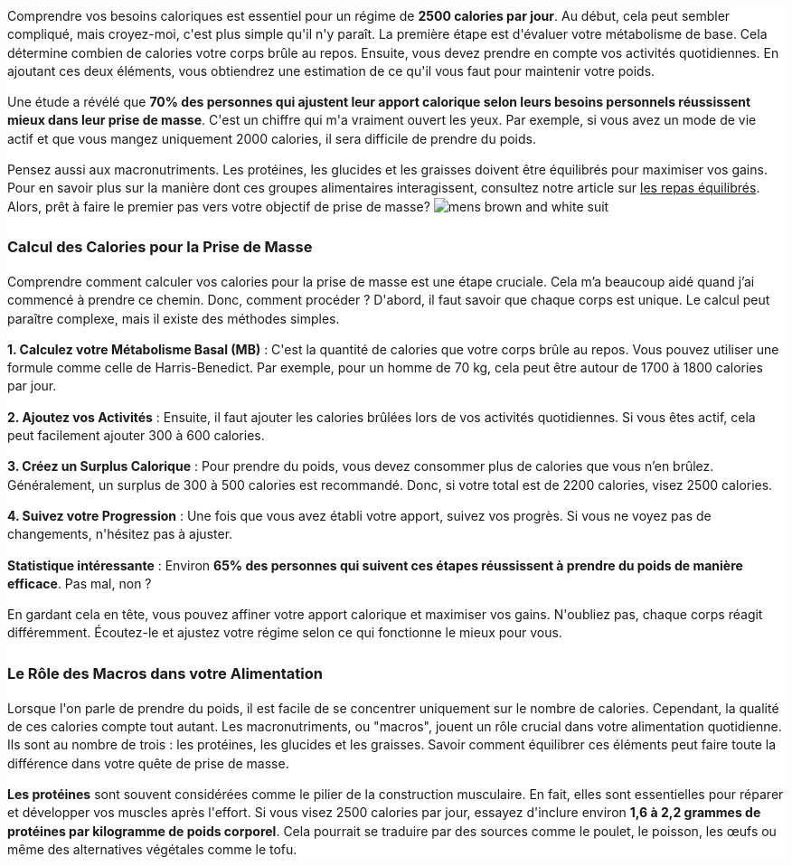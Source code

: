 Comprendre vos besoins caloriques est essentiel pour un régime de **2500 calories par jour**. Au début, cela peut sembler compliqué, mais croyez-moi, c'est plus simple qu'il n'y paraît. La première étape est d'évaluer votre métabolisme de base. Cela détermine combien de calories votre corps brûle au repos. Ensuite, vous devez prendre en compte vos activités quotidiennes. En ajoutant ces deux éléments, vous obtiendrez une estimation de ce qu'il vous faut pour maintenir votre poids.

Une étude a révélé que **70% des personnes qui ajustent leur apport calorique selon leurs besoins personnels réussissent mieux dans leur prise de masse**. C'est un chiffre qui m'a vraiment ouvert les yeux. Par exemple, si vous avez un mode de vie actif et que vous mangez uniquement 2000 calories, il sera difficile de prendre du poids. 

Pensez aussi aux macronutriments. Les protéines, les glucides et les graisses doivent être équilibrés pour maximiser vos gains. Pour en savoir plus sur la manière dont ces groupes alimentaires interagissent, consultez notre article sur [les repas équilibrés](repas-equilibre). Alors, prêt à faire le premier pas vers votre objectif de prise de masse? ![mens brown and white suit](/images/blog/nutrition-pour-la-forme/2500-calories-par-jour/prise_de_masse_Hs8MWyTtTZ8.jpg "mens brown and white suit")
### Calcul des Calories pour la Prise de Masse

Comprendre comment calculer vos calories pour la prise de masse est une étape cruciale. Cela m’a beaucoup aidé quand j’ai commencé à prendre ce chemin. Donc, comment procéder ? D'abord, il faut savoir que chaque corps est unique. Le calcul peut paraître complexe, mais il existe des méthodes simples. 

**1. Calculez votre Métabolisme Basal (MB)** : C'est la quantité de calories que votre corps brûle au repos. Vous pouvez utiliser une formule comme celle de Harris-Benedict. Par exemple, pour un homme de 70 kg, cela peut être autour de 1700 à 1800 calories par jour.

**2. Ajoutez vos Activités** : Ensuite, il faut ajouter les calories brûlées lors de vos activités quotidiennes. Si vous êtes actif, cela peut facilement ajouter 300 à 600 calories. 

**3. Créez un Surplus Calorique** : Pour prendre du poids, vous devez consommer plus de calories que vous n’en brûlez. Généralement, un surplus de 300 à 500 calories est recommandé. Donc, si votre total est de 2200 calories, visez 2500 calories.

**4. Suivez votre Progression** : Une fois que vous avez établi votre apport, suivez vos progrès. Si vous ne voyez pas de changements, n'hésitez pas à ajuster. 

**Statistique intéressante** : Environ **65% des personnes qui suivent ces étapes réussissent à prendre du poids de manière efficace**. Pas mal, non ? 

En gardant cela en tête, vous pouvez affiner votre apport calorique et maximiser vos gains. N'oubliez pas, chaque corps réagit différemment. Écoutez-le et ajustez votre régime selon ce qui fonctionne le mieux pour vous.
### Le Rôle des Macros dans votre Alimentation

Lorsque l'on parle de prendre du poids, il est facile de se concentrer uniquement sur le nombre de calories. Cependant, la qualité de ces calories compte tout autant. Les macronutriments, ou "macros", jouent un rôle crucial dans votre alimentation quotidienne. Ils sont au nombre de trois : les protéines, les glucides et les graisses. Savoir comment équilibrer ces éléments peut faire toute la différence dans votre quête de prise de masse.

**Les protéines** sont souvent considérées comme le pilier de la construction musculaire. En fait, elles sont essentielles pour réparer et développer vos muscles après l'effort. Si vous visez 2500 calories par jour, essayez d'inclure environ **1,6 à 2,2 grammes de protéines par kilogramme de poids corporel**. Cela pourrait se traduire par des sources comme le poulet, le poisson, les œufs ou même des alternatives végétales comme le tofu.
